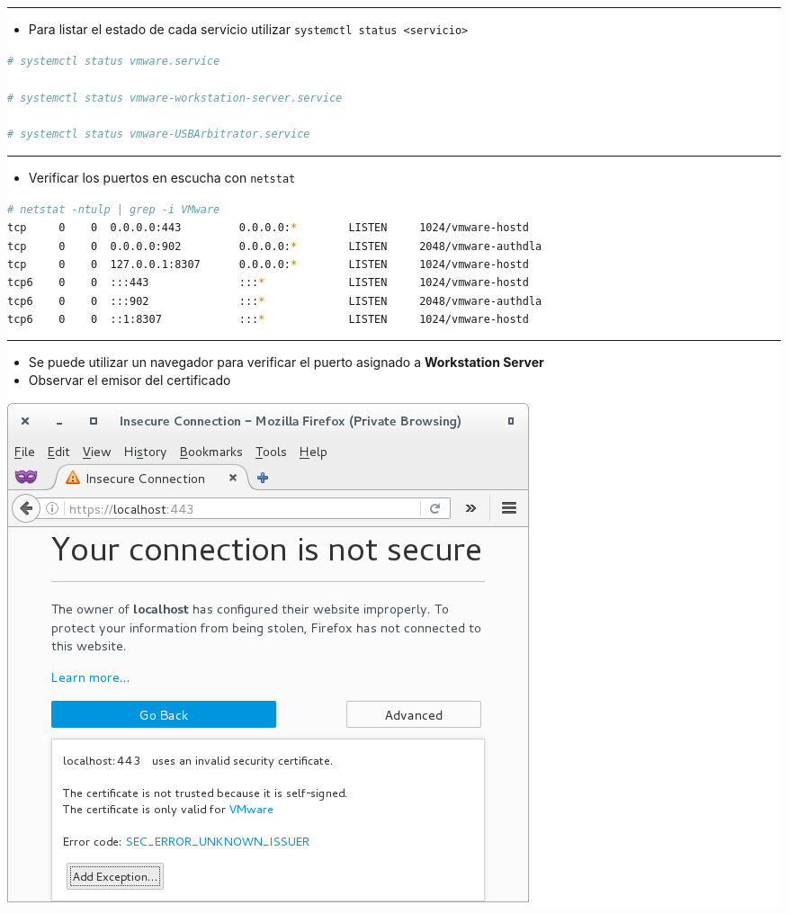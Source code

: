 --------

+ Para listar el estado de cada servicio utilizar `systemctl status <servicio>`

```sh
# systemctl status vmware.service

# systemctl status vmware-workstation-server.service

# systemctl status vmware-USBArbitrator.service
```

--------

+ Verificar los puertos en escucha con `netstat`

```sh
# netstat -ntulp | grep -i VMware
tcp     0    0  0.0.0.0:443         0.0.0.0:*        LISTEN     1024/vmware-hostd
tcp     0    0  0.0.0.0:902         0.0.0.0:*        LISTEN     2048/vmware-authdla
tcp     0    0  127.0.0.1:8307      0.0.0.0:*        LISTEN     1024/vmware-hostd
tcp6    0    0  :::443              :::*             LISTEN     1024/vmware-hostd
tcp6    0    0  :::902              :::*             LISTEN     2048/vmware-authdla
tcp6    0    0  ::1:8307            :::*             LISTEN     1024/vmware-hostd
```

--------

+ Se puede utilizar un navegador para verificar el puerto asignado a **Workstation Server**
+ Observar el emisor del certificado

![](img/images/03-035-Firefox-localhost.png "")

